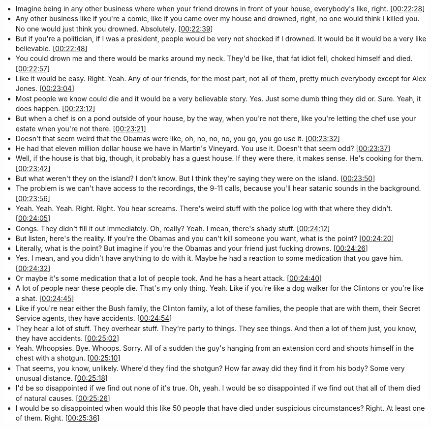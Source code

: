 *  Imagine being in any other business where when your friend drowns in front of your house, everybody's like, right. [[00:22:28](https://www.youtube.com/watch?v=pM9juJuqrJc&t=1348.0s)]
*  Any other business like if you're a comic, like if you came over my house and drowned, right, no one would think I killed you. No one would just think you drowned. Absolutely. [[00:22:39](https://www.youtube.com/watch?v=pM9juJuqrJc&t=1359.0s)]
*  But if you're a politician, if I was a president, people would be very not shocked if I drowned. It would be it would be a very like believable. [[00:22:48](https://www.youtube.com/watch?v=pM9juJuqrJc&t=1368.0s)]
*  You could drown me and there would be marks around my neck. They'd be like, that fat idiot fell, choked himself and died. [[00:22:57](https://www.youtube.com/watch?v=pM9juJuqrJc&t=1377.0s)]
*  Like it would be easy. Right. Yeah. Any of our friends, for the most part, not all of them, pretty much everybody except for Alex Jones. [[00:23:04](https://www.youtube.com/watch?v=pM9juJuqrJc&t=1384.0s)]
*  Most people we know could die and it would be a very believable story. Yes. Just some dumb thing they did or. Sure. Yeah, it does happen. [[00:23:12](https://www.youtube.com/watch?v=pM9juJuqrJc&t=1392.0s)]
*  But when a chef is on a pond outside of your house, by the way, when you're not there, like you're letting the chef use your estate when you're not there. [[00:23:21](https://www.youtube.com/watch?v=pM9juJuqrJc&t=1401.0s)]
*  Doesn't that seem weird that the Obamas were like, oh, no, no, no, you go, you go use it. [[00:23:32](https://www.youtube.com/watch?v=pM9juJuqrJc&t=1412.0s)]
*  He had that eleven million dollar house we have in Martin's Vineyard. You use it. Doesn't that seem odd? [[00:23:37](https://www.youtube.com/watch?v=pM9juJuqrJc&t=1417.0s)]
*  Well, if the house is that big, though, it probably has a guest house. If they were there, it makes sense. He's cooking for them. [[00:23:42](https://www.youtube.com/watch?v=pM9juJuqrJc&t=1422.0s)]
*  But what weren't they on the island? I don't know. But I think they're saying they were on the island. [[00:23:50](https://www.youtube.com/watch?v=pM9juJuqrJc&t=1430.0s)]
*  The problem is we can't have access to the recordings, the 9-11 calls, because you'll hear satanic sounds in the background. [[00:23:56](https://www.youtube.com/watch?v=pM9juJuqrJc&t=1436.0s)]
*  Yeah. Yeah. Yeah. Right. Right. You hear screams. There's weird stuff with the police log with that where they didn't. [[00:24:05](https://www.youtube.com/watch?v=pM9juJuqrJc&t=1445.0s)]
*  Gongs. They didn't fill it out immediately. Oh, really? Yeah. I mean, there's shady stuff. [[00:24:12](https://www.youtube.com/watch?v=pM9juJuqrJc&t=1452.0s)]
*  But listen, here's the reality. If you're the Obamas and you can't kill someone you want, what is the point? [[00:24:20](https://www.youtube.com/watch?v=pM9juJuqrJc&t=1460.0s)]
*  Literally, what is the point? But imagine if you're the Obamas and your friend just fucking drowns. [[00:24:26](https://www.youtube.com/watch?v=pM9juJuqrJc&t=1466.0s)]
*  Yes. I mean, and you didn't have anything to do with it. Maybe he had a reaction to some medication that you gave him. [[00:24:32](https://www.youtube.com/watch?v=pM9juJuqrJc&t=1472.0s)]
*  Or maybe it's some medication that a lot of people took. And he has a heart attack. [[00:24:40](https://www.youtube.com/watch?v=pM9juJuqrJc&t=1480.0s)]
*  A lot of people near these people die. That's my only thing. Yeah. Like if you're like a dog walker for the Clintons or you're like a shat. [[00:24:45](https://www.youtube.com/watch?v=pM9juJuqrJc&t=1485.0s)]
*  Like if you're near either the Bush family, the Clinton family, a lot of these families, the people that are with them, their Secret Service agents, they have accidents. [[00:24:54](https://www.youtube.com/watch?v=pM9juJuqrJc&t=1494.0s)]
*  They hear a lot of stuff. They overhear stuff. They're party to things. They see things. And then a lot of them just, you know, they have accidents. [[00:25:02](https://www.youtube.com/watch?v=pM9juJuqrJc&t=1502.0s)]
*  Yeah. Whoopsies. Bye. Whoops. Sorry. All of a sudden the guy's hanging from an extension cord and shoots himself in the chest with a shotgun. [[00:25:10](https://www.youtube.com/watch?v=pM9juJuqrJc&t=1510.0s)]
*  That seems, you know, unlikely. Where'd they find the shotgun? How far away did they find it from his body? Some very unusual distance. [[00:25:18](https://www.youtube.com/watch?v=pM9juJuqrJc&t=1518.0s)]
*  I'd be so disappointed if we find out none of it's true. Oh, yeah. I would be so disappointed if we find out that all of them died of natural causes. [[00:25:26](https://www.youtube.com/watch?v=pM9juJuqrJc&t=1526.0s)]
*  I would be so disappointed when would this like 50 people that have died under suspicious circumstances? Right. At least one of them. Right. [[00:25:36](https://www.youtube.com/watch?v=pM9juJuqrJc&t=1536.0s)]